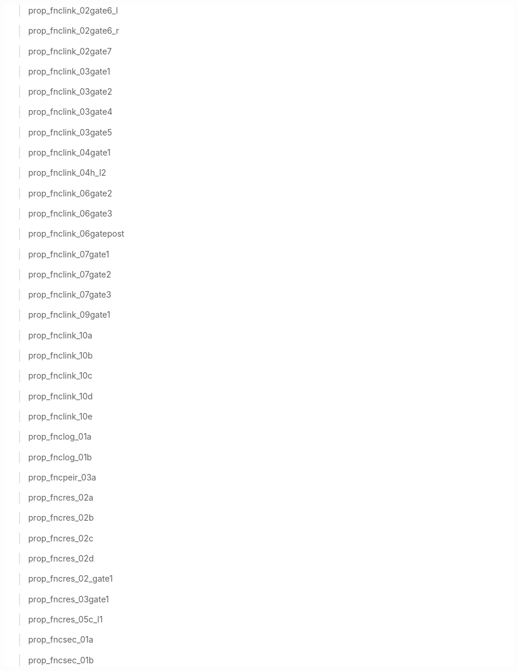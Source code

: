 > prop_fnclink_02gate6_l

> prop_fnclink_02gate6_r

> prop_fnclink_02gate7

> prop_fnclink_03gate1

> prop_fnclink_03gate2

> prop_fnclink_03gate4

> prop_fnclink_03gate5

> prop_fnclink_04gate1

> prop_fnclink_04h_l2

> prop_fnclink_06gate2

> prop_fnclink_06gate3

> prop_fnclink_06gatepost

> prop_fnclink_07gate1

> prop_fnclink_07gate2

> prop_fnclink_07gate3

> prop_fnclink_09gate1

> prop_fnclink_10a

> prop_fnclink_10b

> prop_fnclink_10c

> prop_fnclink_10d

> prop_fnclink_10e

> prop_fnclog_01a

> prop_fnclog_01b

> prop_fncpeir_03a

> prop_fncres_02a

> prop_fncres_02b

> prop_fncres_02c

> prop_fncres_02d

> prop_fncres_02_gate1

> prop_fncres_03gate1

> prop_fncres_05c_l1

> prop_fncsec_01a

> prop_fncsec_01b
